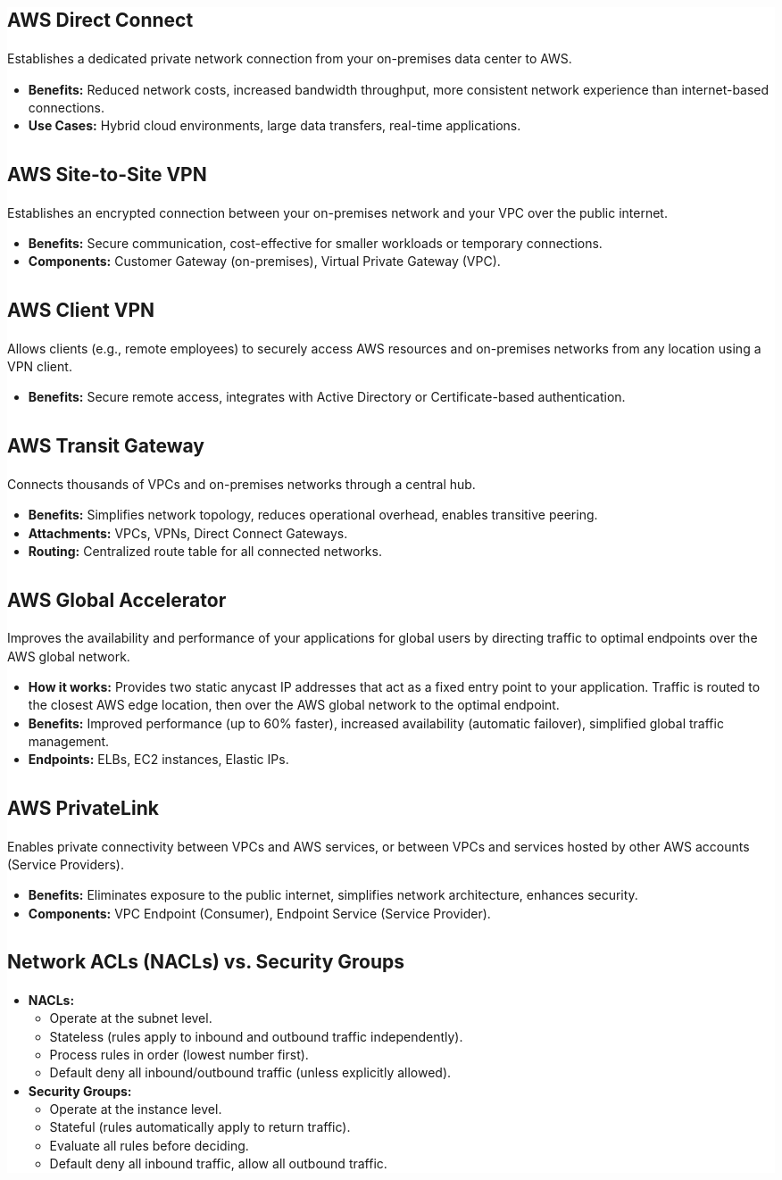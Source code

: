 ## AWS Direct Connect
Establishes a dedicated private network connection from your on-premises data center to AWS.
-   **Benefits:** Reduced network costs, increased bandwidth throughput, more consistent network experience than internet-based connections.
-   **Use Cases:** Hybrid cloud environments, large data transfers, real-time applications.

## AWS Site-to-Site VPN
Establishes an encrypted connection between your on-premises network and your VPC over the public internet.
-   **Benefits:** Secure communication, cost-effective for smaller workloads or temporary connections.
-   **Components:** Customer Gateway (on-premises), Virtual Private Gateway (VPC).

## AWS Client VPN
Allows clients (e.g., remote employees) to securely access AWS resources and on-premises networks from any location using a VPN client.
-   **Benefits:** Secure remote access, integrates with Active Directory or Certificate-based authentication.

## AWS Transit Gateway
Connects thousands of VPCs and on-premises networks through a central hub.
-   **Benefits:** Simplifies network topology, reduces operational overhead, enables transitive peering.
-   **Attachments:** VPCs, VPNs, Direct Connect Gateways.
-   **Routing:** Centralized route table for all connected networks.

## AWS Global Accelerator
Improves the availability and performance of your applications for global users by directing traffic to optimal endpoints over the AWS global network.
-   **How it works:** Provides two static anycast IP addresses that act as a fixed entry point to your application. Traffic is routed to the closest AWS edge location, then over the AWS global network to the optimal endpoint.
-   **Benefits:** Improved performance (up to 60% faster), increased availability (automatic failover), simplified global traffic management.
-   **Endpoints:** ELBs, EC2 instances, Elastic IPs.

## AWS PrivateLink
Enables private connectivity between VPCs and AWS services, or between VPCs and services hosted by other AWS accounts (Service Providers).
-   **Benefits:** Eliminates exposure to the public internet, simplifies network architecture, enhances security.
-   **Components:** VPC Endpoint (Consumer), Endpoint Service (Service Provider).

## Network ACLs (NACLs) vs. Security Groups
-   **NACLs:**
    -   Operate at the subnet level.
    -   Stateless (rules apply to inbound and outbound traffic independently).
    -   Process rules in order (lowest number first).
    -   Default deny all inbound/outbound traffic (unless explicitly allowed).
-   **Security Groups:**
    -   Operate at the instance level.
    -   Stateful (rules automatically apply to return traffic).
    -   Evaluate all rules before deciding.
    -   Default deny all inbound traffic, allow all outbound traffic.

